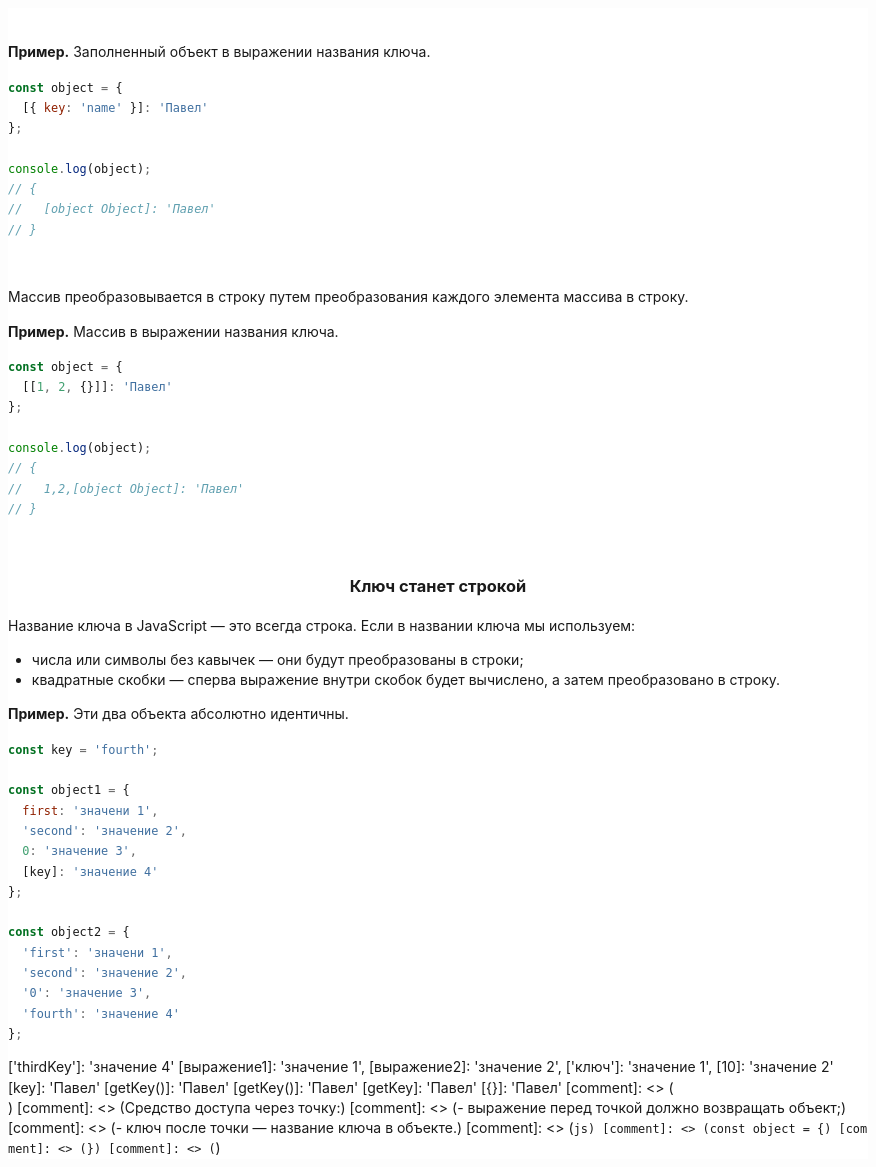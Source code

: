 <br />

**Пример.** Заполненный объект в выражении названия ключа.
```js
const object = {
  [{ key: 'name' }]: 'Павел'
};

console.log(object);
// {
//   [object Object]: 'Павел'
// }
```

<br />

Массив преобразовывается в строку путем преобразования каждого элемента массива в строку.

**Пример.** Массив в выражении названия ключа.
```js
const object = {
  [[1, 2, {}]]: 'Павел'
};

console.log(object);
// {
//   1,2,[object Object]: 'Павел'
// }
```





<br />

<div align="center">

### Ключ станет строкой

</div>

Название ключа в JavaScript — это всегда строка. Если в названии ключа мы используем:
- числа или символы без кавычек — они будут преобразованы в строки;
- квадратные скобки — сперва выражение внутри скобок будет вычислено, а затем преобразовано в строку.

**Пример.** Эти два объекта абсолютно идентичны.
```js
const key = 'fourth';

const object1 = {
  first: 'значени 1',
  'second': 'значение 2',
  0: 'значение 3',
  [key]: 'значение 4'
};

const object2 = {
  'first': 'значени 1',
  'second': 'значение 2',
  '0': 'значение 3',
  'fourth': 'значение 4'
};
```


  ['thirdKey']: 'значение 4'
  [выражение1]: 'значение 1',
  [выражение2]: 'значение 2',
  ['ключ']: 'значение 1',
  [10]: 'значение 2'
  [key]: 'Павел'
  [getKey()]: 'Павел'
  [getKey()]: 'Павел'
  [getKey]: 'Павел'
  [{}]: 'Павел'
[comment]: <> (<br />)
[comment]: <> (Средство доступа через точку:)
[comment]: <> (- выражение перед точкой должно возвращать объект;)
[comment]: <> (- ключ после точки — название ключа в объекте.)
[comment]: <> (```js)
[comment]: <> (const object = {)
[comment]: <> (})
[comment]: <> (```)